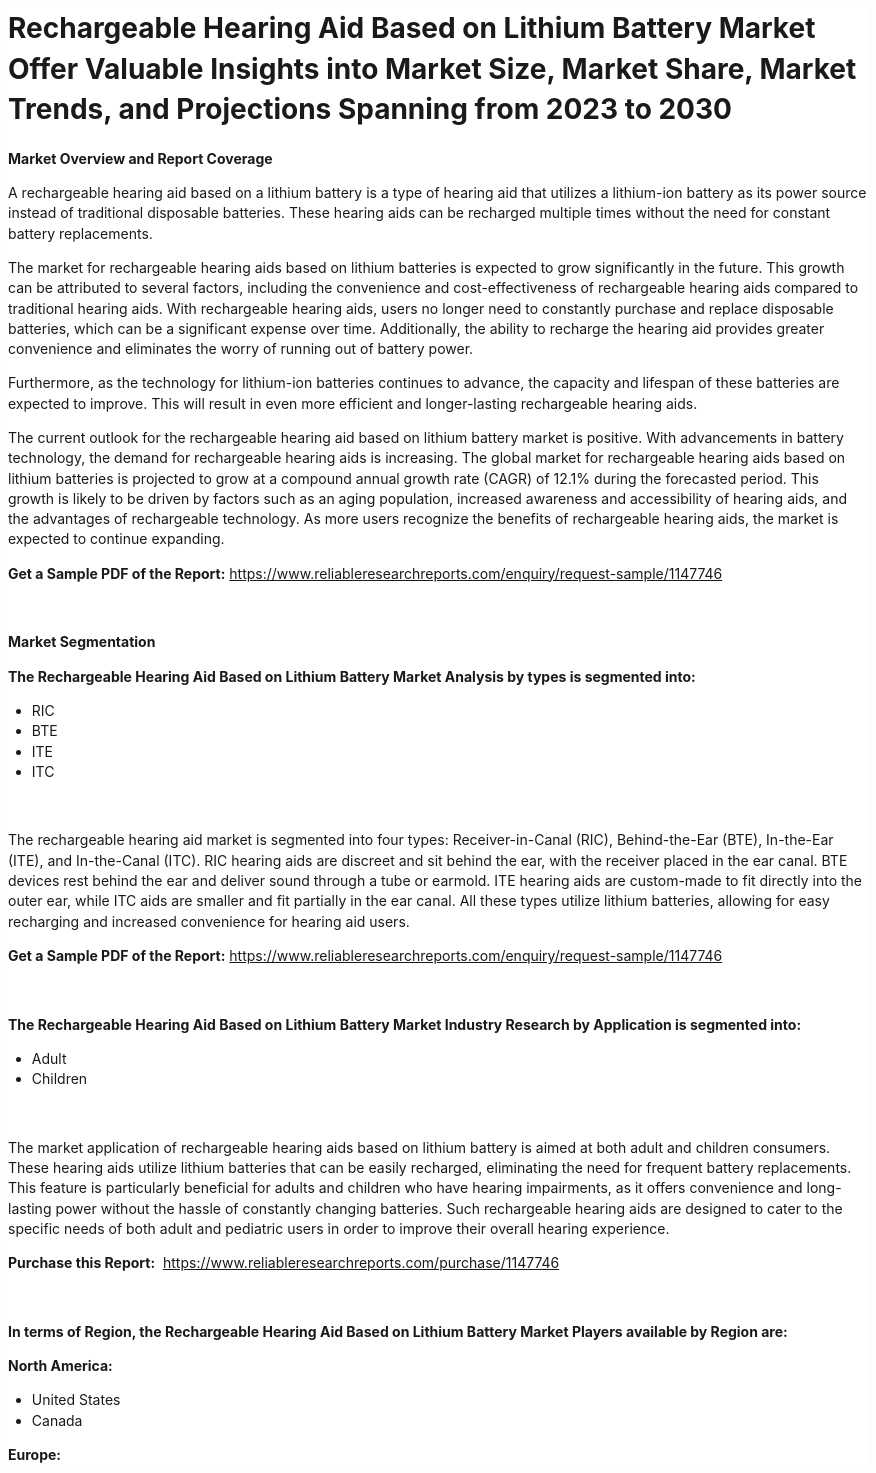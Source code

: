 <p><h1>Rechargeable Hearing Aid Based on Lithium Battery Market Offer Valuable Insights into Market Size, Market Share, Market Trends, and Projections Spanning from 2023 to 2030</h1></p><p><strong>Market Overview and Report Coverage</strong></p>
<p><p>A rechargeable hearing aid based on a lithium battery is a type of hearing aid that utilizes a lithium-ion battery as its power source instead of traditional disposable batteries. These hearing aids can be recharged multiple times without the need for constant battery replacements. </p><p>The market for rechargeable hearing aids based on lithium batteries is expected to grow significantly in the future. This growth can be attributed to several factors, including the convenience and cost-effectiveness of rechargeable hearing aids compared to traditional hearing aids. With rechargeable hearing aids, users no longer need to constantly purchase and replace disposable batteries, which can be a significant expense over time. Additionally, the ability to recharge the hearing aid provides greater convenience and eliminates the worry of running out of battery power.</p><p>Furthermore, as the technology for lithium-ion batteries continues to advance, the capacity and lifespan of these batteries are expected to improve. This will result in even more efficient and longer-lasting rechargeable hearing aids.</p><p>The current outlook for the rechargeable hearing aid based on lithium battery market is positive. With advancements in battery technology, the demand for rechargeable hearing aids is increasing. The global market for rechargeable hearing aids based on lithium batteries is projected to grow at a compound annual growth rate (CAGR) of 12.1% during the forecasted period. This growth is likely to be driven by factors such as an aging population, increased awareness and accessibility of hearing aids, and the advantages of rechargeable technology. As more users recognize the benefits of rechargeable hearing aids, the market is expected to continue expanding.</p></p>
<p><strong>Get a Sample PDF of the Report:</strong> <a href="https://www.reliableresearchreports.com/enquiry/request-sample/1147746">https://www.reliableresearchreports.com/enquiry/request-sample/1147746</a></p>
<p>&nbsp;</p>
<p><strong>Market Segmentation</strong></p>
<p><strong>The Rechargeable Hearing Aid Based on Lithium Battery Market Analysis by types is segmented into:</strong></p>
<p><ul><li>RIC</li><li>BTE</li><li>ITE</li><li>ITC</li></ul></p>
<p>&nbsp;</p>
<p><p>The rechargeable hearing aid market is segmented into four types: Receiver-in-Canal (RIC), Behind-the-Ear (BTE), In-the-Ear (ITE), and In-the-Canal (ITC). RIC hearing aids are discreet and sit behind the ear, with the receiver placed in the ear canal. BTE devices rest behind the ear and deliver sound through a tube or earmold. ITE hearing aids are custom-made to fit directly into the outer ear, while ITC aids are smaller and fit partially in the ear canal. All these types utilize lithium batteries, allowing for easy recharging and increased convenience for hearing aid users.</p></p>
<p><strong>Get a Sample PDF of the Report:</strong>&nbsp;<a href="https://www.reliableresearchreports.com/enquiry/request-sample/1147746">https://www.reliableresearchreports.com/enquiry/request-sample/1147746</a></p>
<p>&nbsp;</p>
<p><strong>The Rechargeable Hearing Aid Based on Lithium Battery Market Industry Research by Application is segmented into:</strong></p>
<p><ul><li>Adult</li><li>Children</li></ul></p>
<p>&nbsp;</p>
<p><p>The market application of rechargeable hearing aids based on lithium battery is aimed at both adult and children consumers. These hearing aids utilize lithium batteries that can be easily recharged, eliminating the need for frequent battery replacements. This feature is particularly beneficial for adults and children who have hearing impairments, as it offers convenience and long-lasting power without the hassle of constantly changing batteries. Such rechargeable hearing aids are designed to cater to the specific needs of both adult and pediatric users in order to improve their overall hearing experience.</p></p>
<p><strong>Purchase this Report:</strong>&nbsp; <a href="https://www.reliableresearchreports.com/purchase/1147746">https://www.reliableresearchreports.com/purchase/1147746</a></p>
<p>&nbsp;</p>
<p><strong>In terms of Region, the Rechargeable Hearing Aid Based on Lithium Battery Market Players available by Region are:</strong></p>
<p>
    <p> <strong> North America: </strong>
        <ul>
            <li>United States</li>
            <li>Canada</li>
        </ul>
        </p> 
    <p> <strong> Europe: </strong>